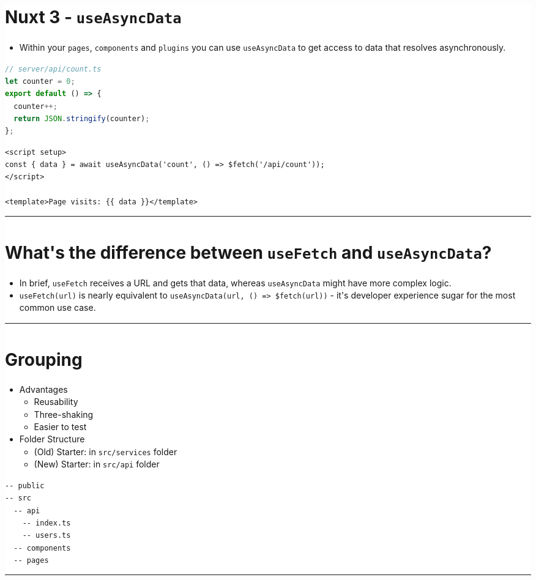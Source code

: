 
# Nuxt 3 - `useAsyncData`

- Within your `pages`, `components` and `plugins` you can use `useAsyncData` to get access to data that resolves asynchronously.

```ts
// server/api/count.ts
let counter = 0;
export default () => {
  counter++;
  return JSON.stringify(counter);
};
```

```vue
<script setup>
const { data } = await useAsyncData('count', () => $fetch('/api/count'));
</script>

<template>Page visits: {{ data }}</template>
```

---

# What's the difference between `useFetch` and `useAsyncData`?

- In brief, `useFetch` receives a URL and gets that data, whereas `useAsyncData` might have more complex logic.
- `useFetch(url)` is nearly equivalent to `useAsyncData(url, () => $fetch(url))` - it's developer experience sugar for the most common use case.

---

# Grouping

- Advantages
  - Reusability
  - Three-shaking
  - Easier to test
- Folder Structure
  - (Old) Starter: in `src/services` folder
  - (New) Starter: in `src/api` folder

```
-- public
-- src
  -- api
    -- index.ts
    -- users.ts
  -- components
  -- pages
```

---